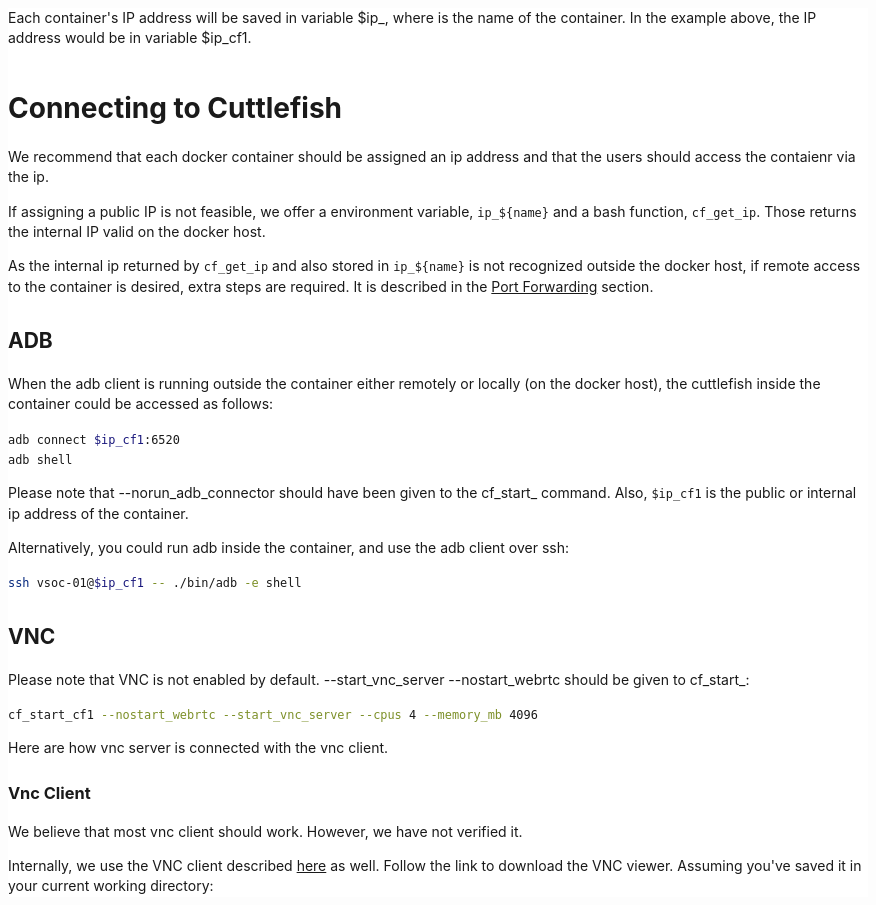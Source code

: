 Each container's IP address will be saved in variable $ip_<name>, where <name>
is the name of the container.  In the example above, the IP address would be in
variable $ip_cf1.

# Connecting to Cuttlefish

We recommend that each docker container should be assigned an ip address and that the users should access the contaienr via the ip. 

If assigning a public IP is not feasible, we offer a environment variable, ```ip_${name}``` and a bash function, ```cf_get_ip```.
Those returns the internal IP valid on the docker host. 

As the internal ip returned by ```cf_get_ip``` and also stored in ```ip_${name}``` is not recognized outside the docker host, if
remote access to the container is desired, extra steps are required. It is described in the [Port Forwarding](#port-forwarding) section.

## ADB

When the adb client is running outside the container either remotely or locally (on the docker host), the cuttlefish inside the container
could be accessed as follows:

```bash
adb connect $ip_cf1:6520
adb shell
```

Please note that --norun_adb_connector should have been given to the cf_start_<name> command. Also, ```$ip_cf1``` is the public or internal
ip address of the container. 

Alternatively, you could run adb inside the container, and use the adb client over ssh:

```bash
ssh vsoc-01@$ip_cf1 -- ./bin/adb -e shell
```

## VNC

Please note that VNC is not enabled by default. --start_vnc_server --nostart_webrtc should be given
to cf_start_<name>:

```bash
cf_start_cf1 --nostart_webrtc --start_vnc_server --cpus 4 --memory_mb 4096
```

Here are how vnc server is connected with the vnc client.

### Vnc Client

We believe that most vnc client should work. However, we have not verified it. 

Internally, we use the VNC client described [here](https://android.googlesource.com/device/google/cuttlefish/#so-you-want-to-see-cuttlefish) as well. Follow the link to download the VNC viewer. Assuming you've saved it in your current working directory:
